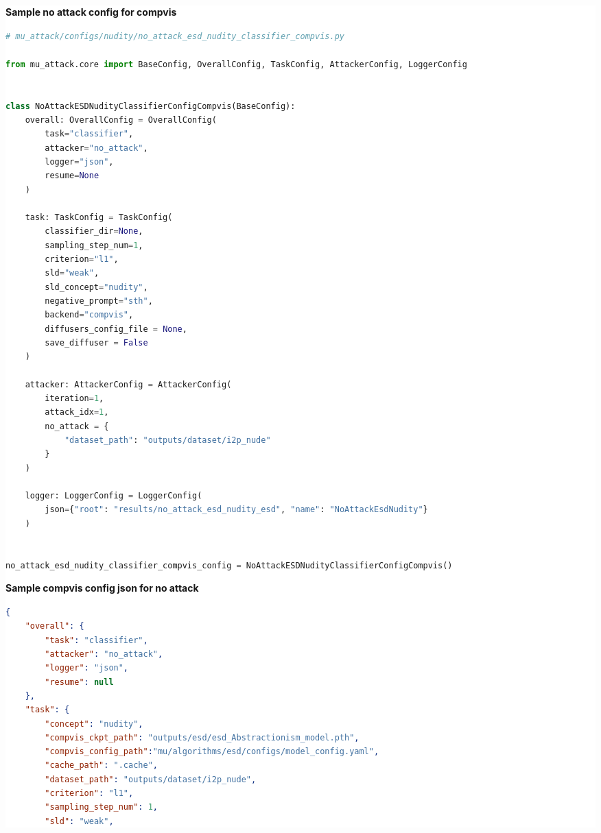 **Sample no attack config for compvis**


```python
# mu_attack/configs/nudity/no_attack_esd_nudity_classifier_compvis.py

from mu_attack.core import BaseConfig, OverallConfig, TaskConfig, AttackerConfig, LoggerConfig


class NoAttackESDNudityClassifierConfigCompvis(BaseConfig):
    overall: OverallConfig = OverallConfig(
        task="classifier",
        attacker="no_attack",
        logger="json",
        resume=None
    )

    task: TaskConfig = TaskConfig(
        classifier_dir=None,
        sampling_step_num=1,
        criterion="l1",
        sld="weak",
        sld_concept="nudity",
        negative_prompt="sth",
        backend="compvis",
        diffusers_config_file = None,
        save_diffuser = False
    )

    attacker: AttackerConfig = AttackerConfig(
        iteration=1,
        attack_idx=1,
        no_attack = {
            "dataset_path": "outputs/dataset/i2p_nude"
        }
    )
    
    logger: LoggerConfig = LoggerConfig(
        json={"root": "results/no_attack_esd_nudity_esd", "name": "NoAttackEsdNudity"}
    )


no_attack_esd_nudity_classifier_compvis_config = NoAttackESDNudityClassifierConfigCompvis()

```


**Sample compvis config json for no attack**

```json
{
    "overall": {
        "task": "classifier",
        "attacker": "no_attack",
        "logger": "json",
        "resume": null
    },
    "task": {
        "concept": "nudity",
        "compvis_ckpt_path": "outputs/esd/esd_Abstractionism_model.pth",
        "compvis_config_path":"mu/algorithms/esd/configs/model_config.yaml",
        "cache_path": ".cache",
        "dataset_path": "outputs/dataset/i2p_nude",
        "criterion": "l1",
        "sampling_step_num": 1,
        "sld": "weak",
```